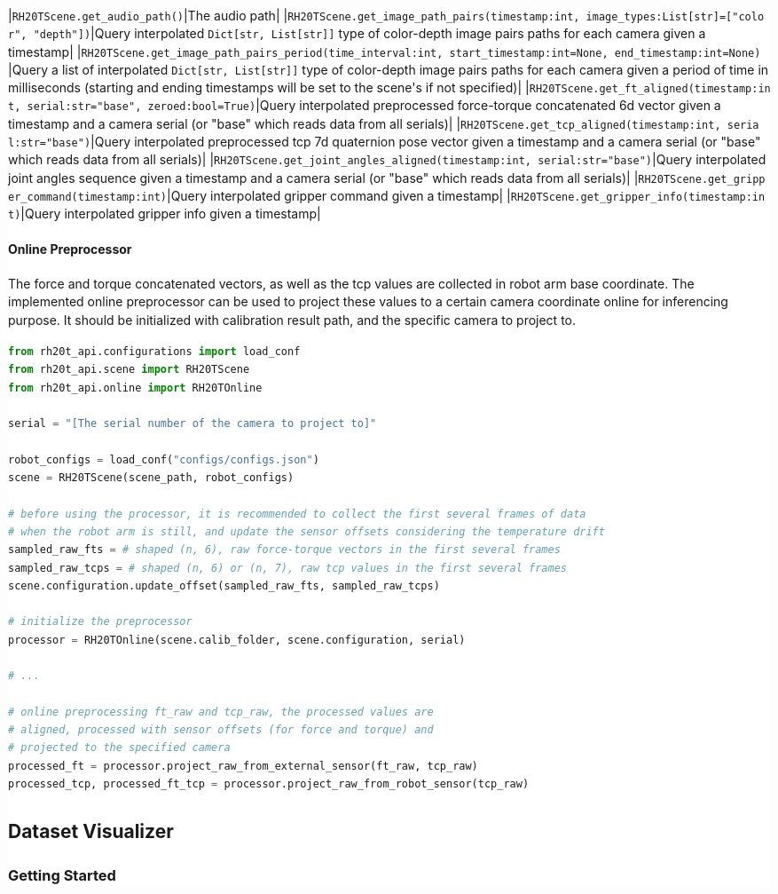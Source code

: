 |`RH20TScene.get_audio_path()`|The audio path|
|`RH20TScene.get_image_path_pairs(timestamp:int, image_types:List[str]=["color", "depth"])`|Query interpolated `Dict[str, List[str]]` type of color-depth image pairs paths for each camera given a timestamp|
|`RH20TScene.get_image_path_pairs_period(time_interval:int, start_timestamp:int=None, end_timestamp:int=None)`|Query a list of interpolated `Dict[str, List[str]]` type of color-depth image pairs paths for each camera given a period of time in milliseconds (starting and ending timestamps will be set to the scene's if not specified)|
|`RH20TScene.get_ft_aligned(timestamp:int, serial:str="base", zeroed:bool=True)`|Query interpolated preprocessed force-torque concatenated 6d vector given a timestamp and a camera serial (or "base" which reads data from all serials)|
|`RH20TScene.get_tcp_aligned(timestamp:int, serial:str="base")`|Query interpolated preprocessed tcp 7d quaternion pose vector given a timestamp and a camera serial (or "base" which reads data from all serials)|
|`RH20TScene.get_joint_angles_aligned(timestamp:int, serial:str="base")`|Query interpolated joint angles sequence given a timestamp and a camera serial (or "base" which reads data from all serials)|
|`RH20TScene.get_gripper_command(timestamp:int)`|Query interpolated gripper command given a timestamp|
|`RH20TScene.get_gripper_info(timestamp:int)`|Query interpolated gripper info given a timestamp|

#### Online Preprocessor

The force and torque concatenated vectors, as well as the tcp values are collected in robot arm base coordinate. The implemented online preprocessor can be used to project these values to a certain camera coordinate online for inferencing purpose. It should be initialized with calibration result path, and the specific camera to project to.

```python
from rh20t_api.configurations import load_conf
from rh20t_api.scene import RH20TScene
from rh20t_api.online import RH20TOnline

serial = "[The serial number of the camera to project to]"

robot_configs = load_conf("configs/configs.json")
scene = RH20TScene(scene_path, robot_configs)

# before using the processor, it is recommended to collect the first several frames of data 
# when the robot arm is still, and update the sensor offsets considering the temperature drift
sampled_raw_fts = # shaped (n, 6), raw force-torque vectors in the first several frames
sampled_raw_tcps = # shaped (n, 6) or (n, 7), raw tcp values in the first several frames
scene.configuration.update_offset(sampled_raw_fts, sampled_raw_tcps)

# initialize the preprocessor
processor = RH20TOnline(scene.calib_folder, scene.configuration, serial)

# ...

# online preprocessing ft_raw and tcp_raw, the processed values are 
# aligned, processed with sensor offsets (for force and torque) and 
# projected to the specified camera
processed_ft = processor.project_raw_from_external_sensor(ft_raw, tcp_raw)
processed_tcp, processed_ft_tcp = processor.project_raw_from_robot_sensor(tcp_raw)
```

## Dataset Visualizer

### Getting Started
